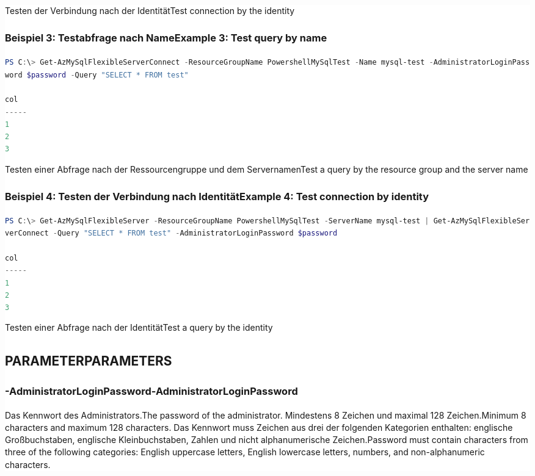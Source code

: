 <span data-ttu-id="9f95e-115">Testen der Verbindung nach der Identität</span><span class="sxs-lookup"><span data-stu-id="9f95e-115">Test connection by the identity</span></span>

### <span data-ttu-id="9f95e-116">Beispiel 3: Testabfrage nach Name</span><span class="sxs-lookup"><span data-stu-id="9f95e-116">Example 3: Test query by name</span></span>
```powershell
PS C:\> Get-AzMySqlFlexibleServerConnect -ResourceGroupName PowershellMySqlTest -Name mysql-test -AdministratorLoginPassword $password -Query "SELECT * FROM test"

col
-----
1
2
3
```

<span data-ttu-id="9f95e-117">Testen einer Abfrage nach der Ressourcengruppe und dem Servernamen</span><span class="sxs-lookup"><span data-stu-id="9f95e-117">Test a query by the resource group and the server name</span></span>

### <span data-ttu-id="9f95e-118">Beispiel 4: Testen der Verbindung nach Identität</span><span class="sxs-lookup"><span data-stu-id="9f95e-118">Example 4: Test connection by identity</span></span>
```powershell
PS C:\> Get-AzMySqlFlexibleServer -ResourceGroupName PowershellMySqlTest -ServerName mysql-test | Get-AzMySqlFlexibleServerConnect -Query "SELECT * FROM test" -AdministratorLoginPassword $password

col
-----
1
2
3
```

<span data-ttu-id="9f95e-119">Testen einer Abfrage nach der Identität</span><span class="sxs-lookup"><span data-stu-id="9f95e-119">Test a query by the identity</span></span>

## <span data-ttu-id="9f95e-120">PARAMETER</span><span class="sxs-lookup"><span data-stu-id="9f95e-120">PARAMETERS</span></span>

### <span data-ttu-id="9f95e-121">-AdministratorLoginPassword</span><span class="sxs-lookup"><span data-stu-id="9f95e-121">-AdministratorLoginPassword</span></span>
<span data-ttu-id="9f95e-122">Das Kennwort des Administrators.</span><span class="sxs-lookup"><span data-stu-id="9f95e-122">The password of the administrator.</span></span>
<span data-ttu-id="9f95e-123">Mindestens 8 Zeichen und maximal 128 Zeichen.</span><span class="sxs-lookup"><span data-stu-id="9f95e-123">Minimum 8 characters and maximum 128 characters.</span></span>
<span data-ttu-id="9f95e-124">Das Kennwort muss Zeichen aus drei der folgenden Kategorien enthalten: englische Großbuchstaben, englische Kleinbuchstaben, Zahlen und nicht alphanumerische Zeichen.</span><span class="sxs-lookup"><span data-stu-id="9f95e-124">Password must contain characters from three of the following categories: English uppercase letters, English lowercase letters, numbers, and non-alphanumeric characters.</span></span>
